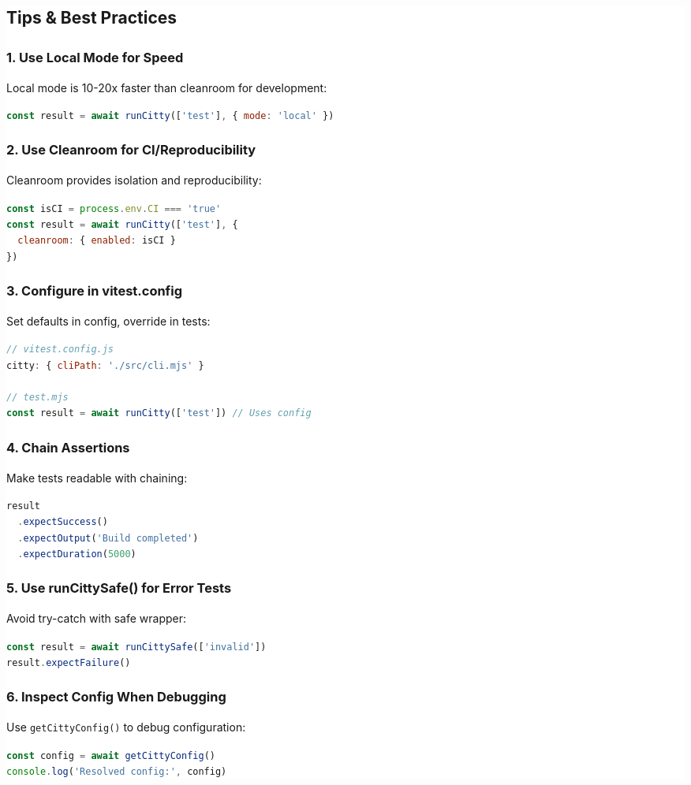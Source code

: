 ## Tips & Best Practices

### 1. Use Local Mode for Speed
Local mode is 10-20x faster than cleanroom for development:
```javascript
const result = await runCitty(['test'], { mode: 'local' })
```

### 2. Use Cleanroom for CI/Reproducibility
Cleanroom provides isolation and reproducibility:
```javascript
const isCI = process.env.CI === 'true'
const result = await runCitty(['test'], {
  cleanroom: { enabled: isCI }
})
```

### 3. Configure in vitest.config
Set defaults in config, override in tests:
```javascript
// vitest.config.js
citty: { cliPath: './src/cli.mjs' }

// test.mjs
const result = await runCitty(['test']) // Uses config
```

### 4. Chain Assertions
Make tests readable with chaining:
```javascript
result
  .expectSuccess()
  .expectOutput('Build completed')
  .expectDuration(5000)
```

### 5. Use runCittySafe() for Error Tests
Avoid try-catch with safe wrapper:
```javascript
const result = await runCittySafe(['invalid'])
result.expectFailure()
```

### 6. Inspect Config When Debugging
Use `getCittyConfig()` to debug configuration:
```javascript
const config = await getCittyConfig()
console.log('Resolved config:', config)
```
